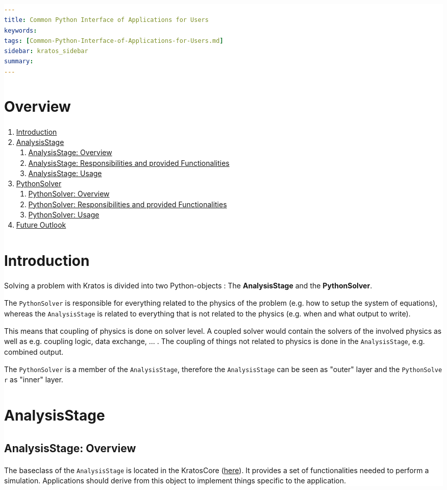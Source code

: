 ```yaml
---
title: Common Python Interface of Applications for Users
keywords: 
tags: [Common-Python-Interface-of-Applications-for-Users.md]
sidebar: kratos_sidebar
summary: 
---
```


# Overview
1. [Introduction](Common-Python-Interface-of-Applications-for-Users#introduction)
2. [AnalysisStage](Common-Python-Interface-of-Applications-for-Users#analysisstage)
    1. [AnalysisStage: Overview](Common-Python-Interface-of-Applications-for-Users#analysisstage-overview)
    2. [AnalysisStage: Responsibilities and provided Functionalities](Common-Python-Interface-of-Applications-for-Users#analysisstage-responsibilities-and-provided-functionalities)
    3. [AnalysisStage: Usage](Common-Python-Interface-of-Applications-for-Users#analysisstage-usage)
3. [PythonSolver](Common-Python-Interface-of-Applications-for-Users#pythonsolver)
    1. [PythonSolver: Overview](Common-Python-Interface-of-Applications-for-Users#pythonsolver-overview)
    2. [PythonSolver: Responsibilities and provided Functionalities](Common-Python-Interface-of-Applications-for-Users#pythonsolver-responsibilities-and-provided-functionalities)
    3. [PythonSolver: Usage](Common-Python-Interface-of-Applications-for-Users#pythonsolver-usage)
4. [Future Outlook](Common-Python-Interface-of-Applications-for-Users#outlook-kratos-project-multi-stage-simulation)

# Introduction
Solving a problem with Kratos is divided into two Python-objects : The **AnalysisStage** and the **PythonSolver**. 

The `PythonSolver` is responsible for everything related to the physics of the problem (e.g. how to setup the system of equations), whereas the `AnalysisStage` is related to everything that is not related to the physics (e.g. when and what output to write).

This means that coupling of physics is done on solver level. A coupled solver would contain the solvers of the involved physics as well as e.g. coupling logic, data exchange, ... .
The coupling of things not related to physics is done in the `AnalysisStage`, e.g. combined output.

The `PythonSolver` is a member of the `AnalysisStage`, therefore the `AnalysisStage` can be seen as "outer" layer and the `PythonSolver` as "inner" layer.

# AnalysisStage
## AnalysisStage: Overview
The baseclass of the `AnalysisStage` is located in the KratosCore ([here](https://github.com/KratosMultiphysics/Kratos/blob/master/kratos/python_scripts/analysis_stage.py)). It provides a set of functionalities needed to perform a simulation. Applications should derive from this object to implement things specific to the application.
